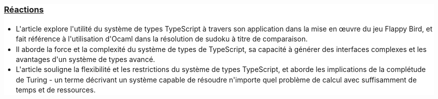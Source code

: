 ### [Réactions](https://news.ycombinator.com/item?id=37956856)

- L'article explore l'utilité du système de types TypeScript à travers son application dans la mise en œuvre du jeu Flappy Bird, et fait référence à l'utilisation d'Ocaml dans la résolution de sudoku à titre de comparaison.
- Il aborde la force et la complexité du système de types de TypeScript, sa capacité à générer des interfaces complexes et les avantages d'un système de types avancé.
- L'article souligne la flexibilité et les restrictions du système de types TypeScript, et aborde les implications de la complétude de Turing - un terme décrivant un système capable de résoudre n'importe quel problème de calcul avec suffisamment de temps et de ressources.

<head>
  <meta property="og:title" content="Interception du trafic chiffré sur Hetzner et Linode ciblant le service Jabber" />
  <meta property="og:type" content="website" />
  <meta property="og:image" content="https://og.cho.sh/api/og/?title=Interception%20du%20trafic%20chiffr%C3%A9%20sur%20Hetzner%20et%20Linode%20ciblant%20le%20service%20Jabber&subheading=samedi%2021%20octobre%202023%3A%20R%C3%A9sum%C3%A9%20de%20Hacker%20News" />
</head>
